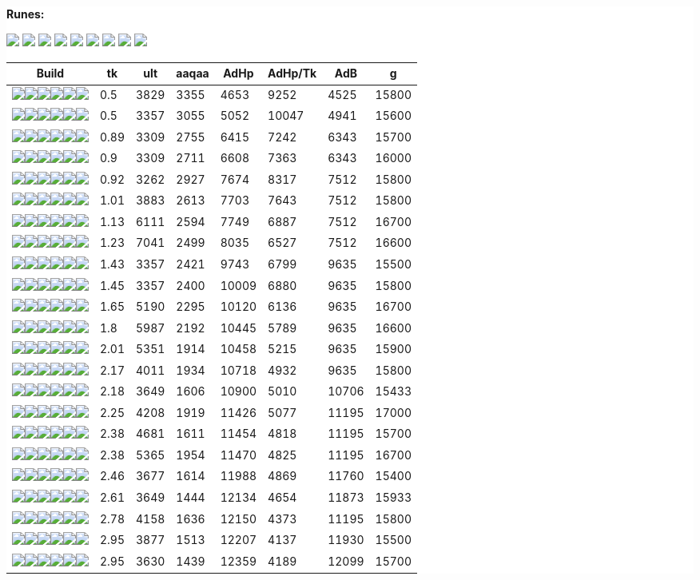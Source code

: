 

**Runes:**


![](/Styles/Precision/PressTheAttack/PressTheAttack.png)
![](/Styles/Precision/Overheal.png)
![](/Styles/Precision/LegendAlacrity/LegendAlacrity.png)
![](/Styles/Precision/CutDown/CutDown.png)
![](/Styles/Sorcery/AbsoluteFocus/AbsoluteFocus.png)
![](/Styles/Sorcery/GatheringStorm/GatheringStorm.png)
![](/StatMods/StatModsAdaptiveForceIcon.png)
![](/StatMods/StatModsAdaptiveForceIcon.png)
![](/StatMods/StatModsHealthScalingIcon.png)





Build | tk | ult | aaqaa | AdHp | AdHp/Tk | AdB | g
-|-|-|-|-|-|-|-
![](/item/6672.png)![](/item/3124.png)![](/item/3153.png)![](/item/3036.png)![](/item/6676.png)![](/item/1001.png)|0.5|3829|3355|4653|9252|4525|15800
![](/item/6672.png)![](/item/3124.png)![](/item/3153.png)![](/item/3036.png)![](/item/6609.png)![](/item/1001.png)|0.5|3357|3055|5052|10047|4941|15600
![](/item/6672.png)![](/item/3124.png)![](/item/3091.png)![](/item/3036.png)![](/item/6673.png)![](/item/1001.png)|0.89|3309|2755|6415|7242|6343|15700
![](/item/3153.png)![](/item/3124.png)![](/item/3091.png)![](/item/3036.png)![](/item/6673.png)![](/item/1001.png)|0.9|3309|2711|6608|7363|6343|16000
![](/item/6672.png)![](/item/3124.png)![](/item/3026.png)![](/item/3036.png)![](/item/3153.png)![](/item/1001.png)|0.92|3262|2927|7674|8317|7512|15800
![](/item/3153.png)![](/item/3124.png)![](/item/3026.png)![](/item/3036.png)![](/item/6676.png)![](/item/1001.png)|1.01|3883|2613|7703|7643|7512|15800
![](/item/3026.png)![](/item/3153.png)![](/item/3036.png)![](/item/6676.png)![](/item/3142.png)![](/item/1038.png)|1.13|6111|2594|7749|6887|7512|16700
![](/item/3026.png)![](/item/3072.png)![](/item/3036.png)![](/item/6676.png)![](/item/3142.png)![](/item/1038.png)|1.23|7041|2499|8035|6527|7512|16600
![](/item/6672.png)![](/item/3124.png)![](/item/6673.png)![](/item/3026.png)![](/item/3036.png)![](/item/1001.png)|1.43|3357|2421|9743|6799|9635|15500
![](/item/3153.png)![](/item/3124.png)![](/item/3026.png)![](/item/6673.png)![](/item/3036.png)![](/item/1001.png)|1.45|3357|2400|10009|6880|9635|15800
![](/item/6673.png)![](/item/3026.png)![](/item/3142.png)![](/item/3036.png)![](/item/3153.png)![](/item/1038.png)|1.65|5190|2295|10120|6136|9635|16700
![](/item/6673.png)![](/item/3026.png)![](/item/3142.png)![](/item/3036.png)![](/item/3072.png)![](/item/1038.png)|1.8|5987|2192|10445|5789|9635|16600
![](/item/6673.png)![](/item/3026.png)![](/item/6675.png)![](/item/3072.png)![](/item/3036.png)![](/item/1001.png)|2.01|5351|1914|10458|5215|9635|15900
![](/item/6673.png)![](/item/3153.png)![](/item/3026.png)![](/item/3036.png)![](/item/3072.png)![](/item/1001.png)|2.17|4011|1934|10718|4932|9635|15800
![](/item/6673.png)![](/item/3026.png)![](/item/6609.png)![](/item/3036.png)![](/item/3078.png)![](/item/1001.png)|2.18|3649|1606|10900|5010|10706|15433
![](/item/6673.png)![](/item/3026.png)![](/item/6333.png)![](/item/3036.png)![](/item/6671.png)![](/item/1038.png)|2.25|4208|1919|11426|5077|11195|17000
![](/item/6673.png)![](/item/3026.png)![](/item/6333.png)![](/item/3036.png)![](/item/6691.png)![](/item/1001.png)|2.38|4681|1611|11454|4818|11195|15700
![](/item/6673.png)![](/item/3026.png)![](/item/3142.png)![](/item/6333.png)![](/item/3036.png)![](/item/1038.png)|2.38|5365|1954|11470|4825|11195|16700
![](/item/6673.png)![](/item/3026.png)![](/item/6609.png)![](/item/3036.png)![](/item/6333.png)![](/item/1001.png)|2.46|3677|1614|11988|4869|11760|15400
![](/item/6673.png)![](/item/3026.png)![](/item/6333.png)![](/item/3078.png)![](/item/3036.png)![](/item/1001.png)|2.61|3649|1444|12134|4654|11873|15933
![](/item/3026.png)![](/item/3072.png)![](/item/6673.png)![](/item/6333.png)![](/item/3036.png)![](/item/1001.png)|2.78|4158|1636|12150|4373|11195|15800
![](/item/6673.png)![](/item/3026.png)![](/item/3814.png)![](/item/6333.png)![](/item/3036.png)![](/item/1001.png)|2.95|3877|1513|12207|4137|11930|15500
![](/item/6673.png)![](/item/3026.png)![](/item/6333.png)![](/item/3071.png)![](/item/3036.png)![](/item/1001.png)|2.95|3630|1439|12359|4189|12099|15700
